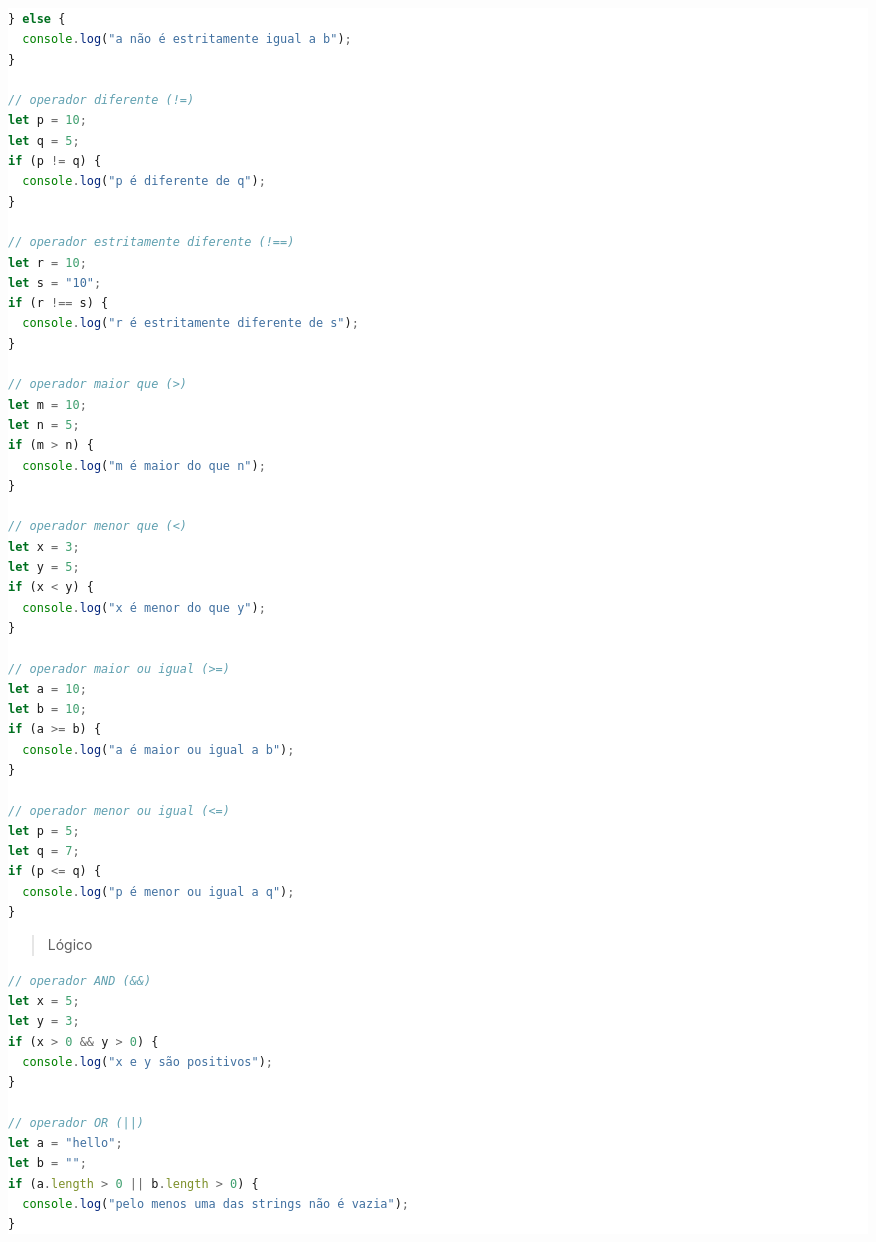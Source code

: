 ```JavaScript
} else {
  console.log("a não é estritamente igual a b");
}

// operador diferente (!=)
let p = 10;
let q = 5;
if (p != q) {
  console.log("p é diferente de q");
}

// operador estritamente diferente (!==)
let r = 10;
let s = "10";
if (r !== s) {
  console.log("r é estritamente diferente de s");
}

// operador maior que (>)
let m = 10;
let n = 5;
if (m > n) {
  console.log("m é maior do que n");
}

// operador menor que (<)
let x = 3;
let y = 5;
if (x < y) {
  console.log("x é menor do que y");
}

// operador maior ou igual (>=)
let a = 10;
let b = 10;
if (a >= b) {
  console.log("a é maior ou igual a b");
}

// operador menor ou igual (<=)
let p = 5;
let q = 7;
if (p <= q) {
  console.log("p é menor ou igual a q");
}

```
> Lógico
```JavaScript
// operador AND (&&)
let x = 5;
let y = 3;
if (x > 0 && y > 0) {
  console.log("x e y são positivos");
}

// operador OR (||)
let a = "hello";
let b = "";
if (a.length > 0 || b.length > 0) {
  console.log("pelo menos uma das strings não é vazia");
}

```